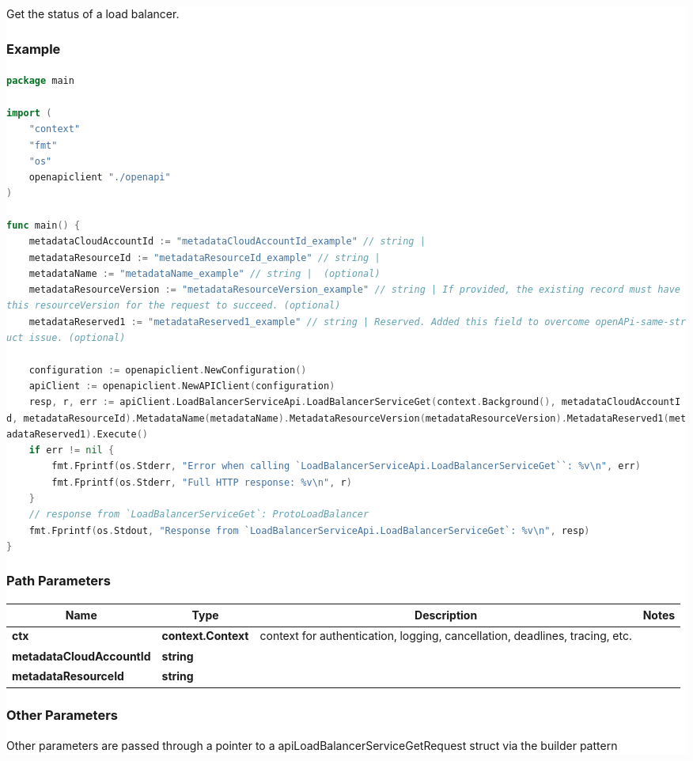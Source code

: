 Get the status of a load balancer.

### Example

```go
package main

import (
    "context"
    "fmt"
    "os"
    openapiclient "./openapi"
)

func main() {
    metadataCloudAccountId := "metadataCloudAccountId_example" // string | 
    metadataResourceId := "metadataResourceId_example" // string | 
    metadataName := "metadataName_example" // string |  (optional)
    metadataResourceVersion := "metadataResourceVersion_example" // string | If provided, the existing record must have this resourceVersion for the request to succeed. (optional)
    metadataReserved1 := "metadataReserved1_example" // string | Reserved. Added this field to overcome openAPi-same-struct issue. (optional)

    configuration := openapiclient.NewConfiguration()
    apiClient := openapiclient.NewAPIClient(configuration)
    resp, r, err := apiClient.LoadBalancerServiceApi.LoadBalancerServiceGet(context.Background(), metadataCloudAccountId, metadataResourceId).MetadataName(metadataName).MetadataResourceVersion(metadataResourceVersion).MetadataReserved1(metadataReserved1).Execute()
    if err != nil {
        fmt.Fprintf(os.Stderr, "Error when calling `LoadBalancerServiceApi.LoadBalancerServiceGet``: %v\n", err)
        fmt.Fprintf(os.Stderr, "Full HTTP response: %v\n", r)
    }
    // response from `LoadBalancerServiceGet`: ProtoLoadBalancer
    fmt.Fprintf(os.Stdout, "Response from `LoadBalancerServiceApi.LoadBalancerServiceGet`: %v\n", resp)
}
```

### Path Parameters


Name | Type | Description  | Notes
------------- | ------------- | ------------- | -------------
**ctx** | **context.Context** | context for authentication, logging, cancellation, deadlines, tracing, etc.
**metadataCloudAccountId** | **string** |  | 
**metadataResourceId** | **string** |  | 

### Other Parameters

Other parameters are passed through a pointer to a apiLoadBalancerServiceGetRequest struct via the builder pattern
